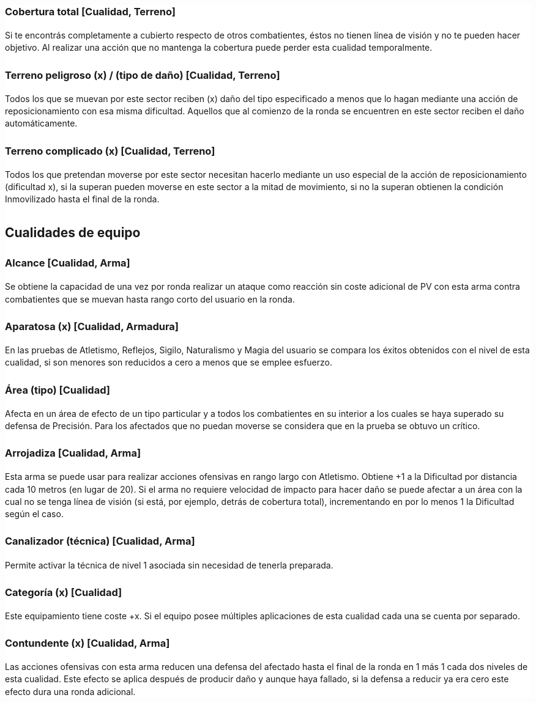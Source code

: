 ### Cobertura total [Cualidad, Terreno]
Si te encontrás completamente a cubierto respecto de otros combatientes, éstos no tienen línea de visión y no te pueden hacer objetivo. Al realizar una acción que no mantenga la cobertura puede perder esta cualidad temporalmente.

### Terreno peligroso (x) / (tipo de daño) [Cualidad, Terreno]
Todos los que se muevan por este sector reciben (x) daño del tipo especificado a menos que lo hagan mediante una acción de reposicionamiento con esa misma dificultad. Aquellos que al comienzo de la ronda se encuentren en este sector reciben el daño automáticamente.

### Terreno complicado (x) [Cualidad, Terreno]
Todos los que pretendan moverse por este sector necesitan hacerlo mediante un uso especial de la acción de reposicionamiento (dificultad x), si la superan pueden moverse en este sector a la mitad de movimiento, si no la superan obtienen la condición Inmovilizado hasta el final de la ronda.

## Cualidades de equipo


### Alcance [Cualidad, Arma]
Se obtiene la capacidad de una vez por ronda realizar un ataque como reacción sin coste adicional de PV con esta arma contra combatientes que se muevan hasta rango corto del usuario en la ronda.

### Aparatosa (x) [Cualidad, Armadura]
En las pruebas de Atletismo, Reflejos, Sigilo, Naturalismo y Magia del usuario se compara los éxitos obtenidos con el nivel de esta cualidad, si son menores son reducidos a cero a menos que se emplee esfuerzo.

### Área (tipo) [Cualidad]
Afecta en un área de efecto de un tipo particular y a todos los combatientes en su interior a los cuales se haya superado su defensa de Precisión. Para los afectados que no puedan moverse se considera que en la prueba se obtuvo un crítico.

### Arrojadiza [Cualidad, Arma]
Esta arma se puede usar para realizar acciones ofensivas en rango largo con Atletismo. Obtiene +1 a la Dificultad por distancia cada 10 metros (en lugar de 20). Si el arma no requiere velocidad de impacto para hacer daño se puede afectar a un área con la cual no se tenga línea de visión (si está, por ejemplo, detrás de cobertura total), incrementando en por lo menos 1 la Dificultad según el caso.

### Canalizador (técnica) [Cualidad, Arma]
Permite activar la técnica de nivel 1 asociada sin necesidad de tenerla preparada.

### Categoría (x) [Cualidad]
Este equipamiento tiene coste +x. Si el equipo posee múltiples aplicaciones de esta cualidad cada una se cuenta por separado.

### Contundente (x) [Cualidad, Arma]
Las acciones ofensivas con esta arma reducen una defensa del afectado hasta el final de la ronda en 1 más 1 cada dos niveles de esta cualidad. Este efecto se aplica después de producir daño y aunque haya fallado, si la defensa a reducir ya era cero este efecto dura una ronda adicional.
